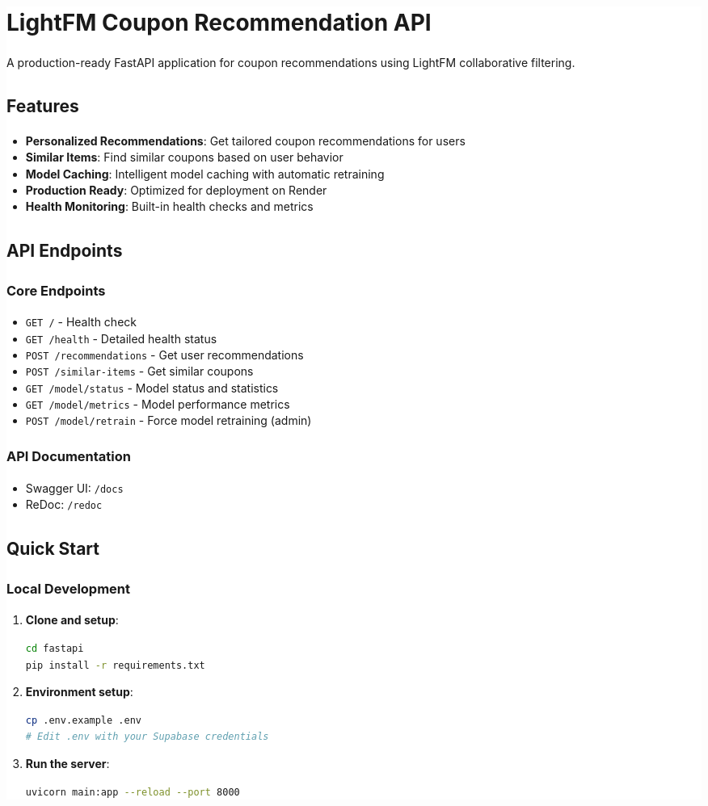 # LightFM Coupon Recommendation API

A production-ready FastAPI application for coupon recommendations using LightFM collaborative filtering.

## Features

- **Personalized Recommendations**: Get tailored coupon recommendations for users
- **Similar Items**: Find similar coupons based on user behavior
- **Model Caching**: Intelligent model caching with automatic retraining
- **Production Ready**: Optimized for deployment on Render
- **Health Monitoring**: Built-in health checks and metrics

## API Endpoints

### Core Endpoints

- `GET /` - Health check
- `GET /health` - Detailed health status
- `POST /recommendations` - Get user recommendations
- `POST /similar-items` - Get similar coupons
- `GET /model/status` - Model status and statistics
- `GET /model/metrics` - Model performance metrics
- `POST /model/retrain` - Force model retraining (admin)

### API Documentation

- Swagger UI: `/docs`
- ReDoc: `/redoc`

## Quick Start

### Local Development

1. **Clone and setup**:

   ```bash
   cd fastapi
   pip install -r requirements.txt
   ```

2. **Environment setup**:

   ```bash
   cp .env.example .env
   # Edit .env with your Supabase credentials
   ```

3. **Run the server**:

   ```bash
   uvicorn main:app --reload --port 8000
   ```
